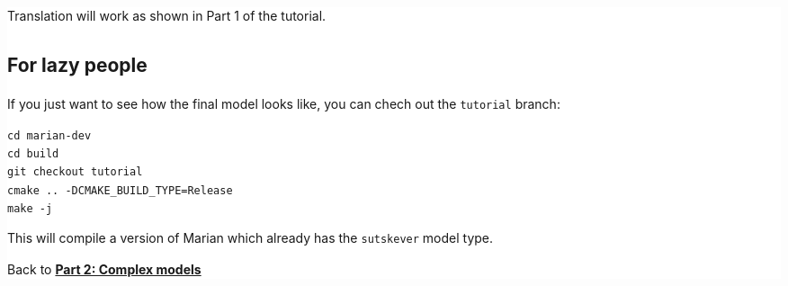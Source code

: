 Translation will work as shown in Part 1 of the tutorial.

## For lazy people

If you just want to see how the final model looks like, you can chech out the
`tutorial` branch:

```
cd marian-dev
cd build
git checkout tutorial
cmake .. -DCMAKE_BUILD_TYPE=Release
make -j
```

This will compile a version of Marian which already has the `sutskever` model
type.

Back to **[Part 2: Complex models](/examples/mtm2017/complex/)**
